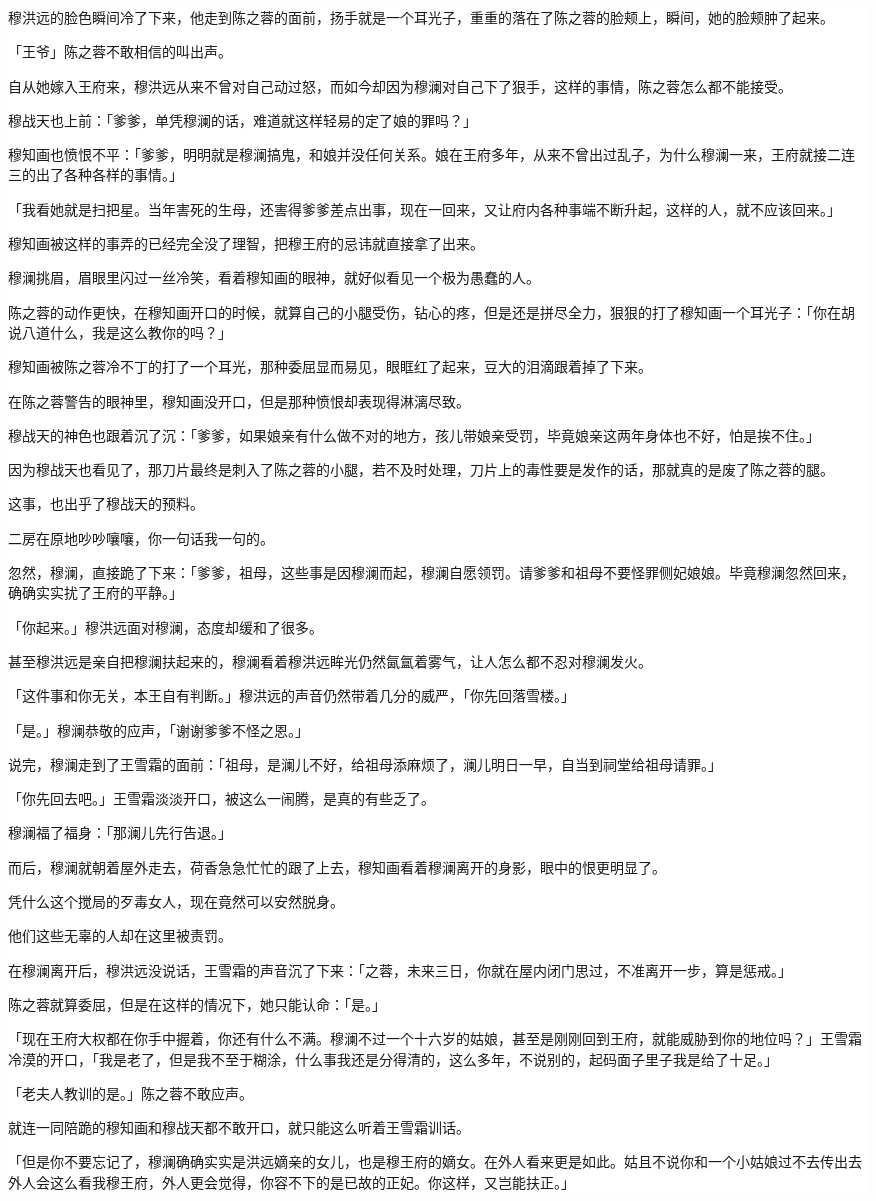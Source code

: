 穆洪远的脸色瞬间冷了下来，他走到陈之蓉的面前，扬手就是一个耳光子，重重的落在了陈之蓉的脸颊上，瞬间，她的脸颊肿了起来。

「王爷」陈之蓉不敢相信的叫出声。

自从她嫁入王府来，穆洪远从来不曾对自己动过怒，而如今却因为穆澜对自己下了狠手，这样的事情，陈之蓉怎么都不能接受。

穆战天也上前：「爹爹，单凭穆澜的话，难道就这样轻易的定了娘的罪吗？」

穆知画也愤恨不平：「爹爹，明明就是穆澜搞鬼，和娘并没任何关系。娘在王府多年，从来不曾出过乱子，为什么穆澜一来，王府就接二连三的出了各种各样的事情。」

「我看她就是扫把星。当年害死的生母，还害得爹爹差点出事，现在一回来，又让府内各种事端不断升起，这样的人，就不应该回来。」

穆知画被这样的事弄的已经完全没了理智，把穆王府的忌讳就直接拿了出来。

穆澜挑眉，眉眼里闪过一丝冷笑，看着穆知画的眼神，就好似看见一个极为愚蠢的人。

陈之蓉的动作更快，在穆知画开口的时候，就算自己的小腿受伤，钻心的疼，但是还是拼尽全力，狠狠的打了穆知画一个耳光子：「你在胡说八道什么，我是这么教你的吗？」

穆知画被陈之蓉冷不丁的打了一个耳光，那种委屈显而易见，眼眶红了起来，豆大的泪滴跟着掉了下来。

在陈之蓉警告的眼神里，穆知画没开口，但是那种愤恨却表现得淋漓尽致。

穆战天的神色也跟着沉了沉：「爹爹，如果娘亲有什么做不对的地方，孩儿带娘亲受罚，毕竟娘亲这两年身体也不好，怕是挨不住。」

因为穆战天也看见了，那刀片最终是刺入了陈之蓉的小腿，若不及时处理，刀片上的毒性要是发作的话，那就真的是废了陈之蓉的腿。

这事，也出乎了穆战天的预料。

二房在原地吵吵嚷嚷，你一句话我一句的。

忽然，穆澜，直接跪了下来：「爹爹，祖母，这些事是因穆澜而起，穆澜自愿领罚。请爹爹和祖母不要怪罪侧妃娘娘。毕竟穆澜忽然回来，确确实实扰了王府的平静。」

「你起来。」穆洪远面对穆澜，态度却缓和了很多。

甚至穆洪远是亲自把穆澜扶起来的，穆澜看着穆洪远眸光仍然氤氲着雾气，让人怎么都不忍对穆澜发火。

「这件事和你无关，本王自有判断。」穆洪远的声音仍然带着几分的威严，「你先回落雪楼。」

「是。」穆澜恭敬的应声，「谢谢爹爹不怪之恩。」

说完，穆澜走到了王雪霜的面前：「祖母，是澜儿不好，给祖母添麻烦了，澜儿明日一早，自当到祠堂给祖母请罪。」

「你先回去吧。」王雪霜淡淡开口，被这么一闹腾，是真的有些乏了。

穆澜福了福身：「那澜儿先行告退。」

而后，穆澜就朝着屋外走去，荷香急急忙忙的跟了上去，穆知画看着穆澜离开的身影，眼中的恨更明显了。

凭什么这个搅局的歹毒女人，现在竟然可以安然脱身。

他们这些无辜的人却在这里被责罚。

在穆澜离开后，穆洪远没说话，王雪霜的声音沉了下来：「之蓉，未来三日，你就在屋内闭门思过，不准离开一步，算是惩戒。」

陈之蓉就算委屈，但是在这样的情况下，她只能认命：「是。」

「现在王府大权都在你手中握着，你还有什么不满。穆澜不过一个十六岁的姑娘，甚至是刚刚回到王府，就能威胁到你的地位吗？」王雪霜冷漠的开口，「我是老了，但是我不至于糊涂，什么事我还是分得清的，这么多年，不说别的，起码面子里子我是给了十足。」

「老夫人教训的是。」陈之蓉不敢应声。

就连一同陪跪的穆知画和穆战天都不敢开口，就只能这么听着王雪霜训话。

「但是你不要忘记了，穆澜确确实实是洪远嫡亲的女儿，也是穆王府的嫡女。在外人看来更是如此。姑且不说你和一个小姑娘过不去传出去外人会这么看我穆王府，外人更会觉得，你容不下的是已故的正妃。你这样，又岂能扶正。」
